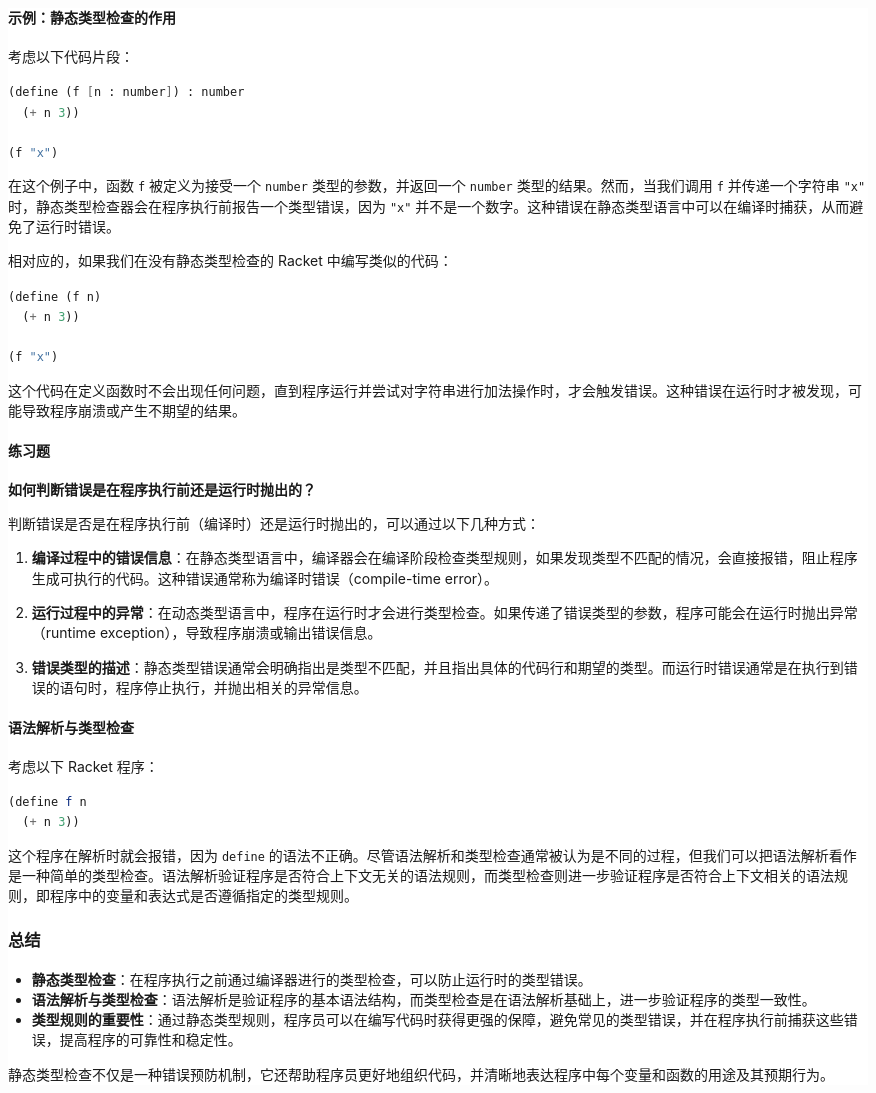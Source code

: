 #### 示例：静态类型检查的作用

考虑以下代码片段：

```scheme
(define (f [n : number]) : number
  (+ n 3))

(f "x")
```

在这个例子中，函数 `f` 被定义为接受一个 `number` 类型的参数，并返回一个 `number` 类型的结果。然而，当我们调用 `f` 并传递一个字符串 `"x"` 时，静态类型检查器会在程序执行前报告一个类型错误，因为 `"x"` 并不是一个数字。这种错误在静态类型语言中可以在编译时捕获，从而避免了运行时错误。

相对应的，如果我们在没有静态类型检查的 Racket 中编写类似的代码：

```scheme
(define (f n)
  (+ n 3))

(f "x")
```

这个代码在定义函数时不会出现任何问题，直到程序运行并尝试对字符串进行加法操作时，才会触发错误。这种错误在运行时才被发现，可能导致程序崩溃或产生不期望的结果。

#### 练习题

**如何判断错误是在程序执行前还是运行时抛出的？**

判断错误是否是在程序执行前（编译时）还是运行时抛出的，可以通过以下几种方式：

1. **编译过程中的错误信息**：在静态类型语言中，编译器会在编译阶段检查类型规则，如果发现类型不匹配的情况，会直接报错，阻止程序生成可执行的代码。这种错误通常称为编译时错误（compile-time error）。

2. **运行过程中的异常**：在动态类型语言中，程序在运行时才会进行类型检查。如果传递了错误类型的参数，程序可能会在运行时抛出异常（runtime exception），导致程序崩溃或输出错误信息。

3. **错误类型的描述**：静态类型错误通常会明确指出是类型不匹配，并且指出具体的代码行和期望的类型。而运行时错误通常是在执行到错误的语句时，程序停止执行，并抛出相关的异常信息。

#### 语法解析与类型检查

考虑以下 Racket 程序：

```scheme
(define f n
  (+ n 3))
```

这个程序在解析时就会报错，因为 `define` 的语法不正确。尽管语法解析和类型检查通常被认为是不同的过程，但我们可以把语法解析看作是一种简单的类型检查。语法解析验证程序是否符合上下文无关的语法规则，而类型检查则进一步验证程序是否符合上下文相关的语法规则，即程序中的变量和表达式是否遵循指定的类型规则。

### 总结

- **静态类型检查**：在程序执行之前通过编译器进行的类型检查，可以防止运行时的类型错误。
- **语法解析与类型检查**：语法解析是验证程序的基本语法结构，而类型检查是在语法解析基础上，进一步验证程序的类型一致性。
- **类型规则的重要性**：通过静态类型规则，程序员可以在编写代码时获得更强的保障，避免常见的类型错误，并在程序执行前捕获这些错误，提高程序的可靠性和稳定性。

静态类型检查不仅是一种错误预防机制，它还帮助程序员更好地组织代码，并清晰地表达程序中每个变量和函数的用途及其预期行为。
